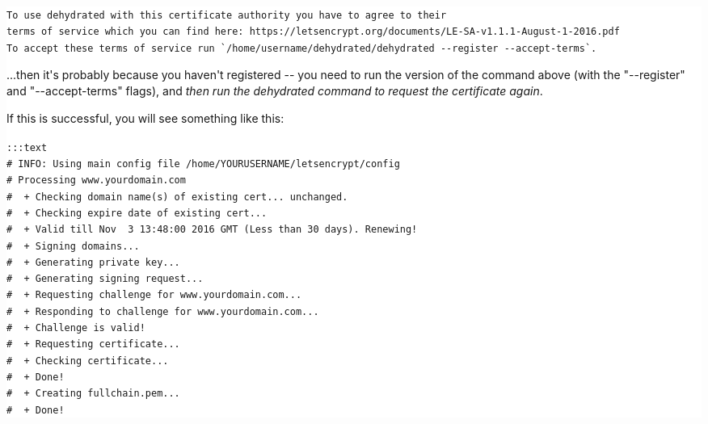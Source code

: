     To use dehydrated with this certificate authority you have to agree to their
    terms of service which you can find here: https://letsencrypt.org/documents/LE-SA-v1.1.1-August-1-2016.pdf
    To accept these terms of service run `/home/username/dehydrated/dehydrated --register --accept-terms`.

...then it's probably because you haven't registered -- you need to run
the version of the command above (with the "--register" and "--accept-terms"
flags), and *then run the dehydrated command to request the certificate again*.

If this is successful, you will see something like this:

    :::text
    # INFO: Using main config file /home/YOURUSERNAME/letsencrypt/config
    # Processing www.yourdomain.com
    #  + Checking domain name(s) of existing cert... unchanged.
    #  + Checking expire date of existing cert...
    #  + Valid till Nov  3 13:48:00 2016 GMT (Less than 30 days). Renewing!
    #  + Signing domains...
    #  + Generating private key...
    #  + Generating signing request...
    #  + Requesting challenge for www.yourdomain.com...
    #  + Responding to challenge for www.yourdomain.com...
    #  + Challenge is valid!
    #  + Requesting certificate...
    #  + Checking certificate...
    #  + Done!
    #  + Creating fullchain.pem...
    #  + Done!

